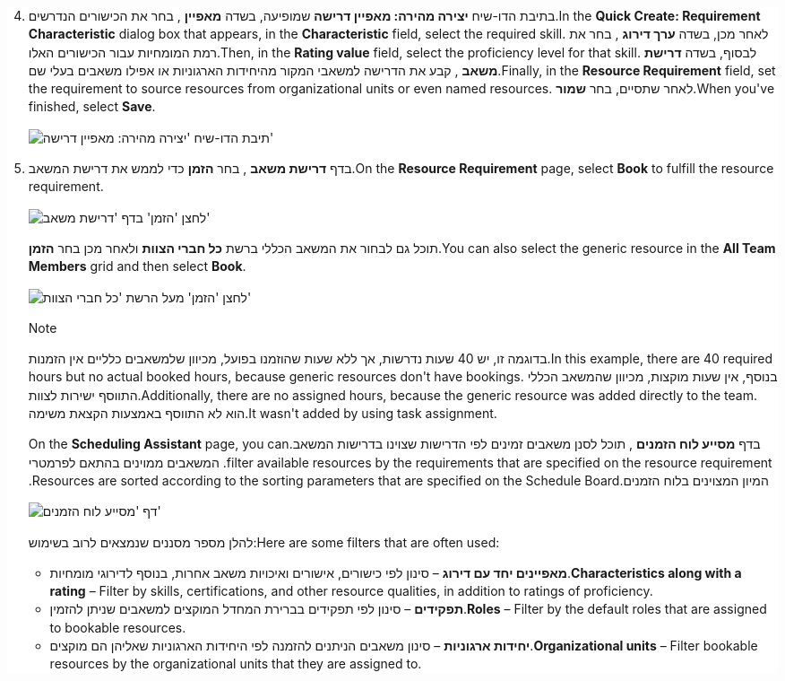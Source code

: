 4. <span data-ttu-id="b34d0-141">בתיבת הדו-שיח **יצירה מהירה: מאפיין דרישה** שמופיעה, בשדה **מאפיין** , בחר את הכישורים הנדרשים.</span><span class="sxs-lookup"><span data-stu-id="b34d0-141">In the **Quick Create: Requirement Characteristic** dialog box that appears, in the **Characteristic** field, select the required skill.</span></span> <span data-ttu-id="b34d0-142">לאחר מכן, בשדה **‏‫ערך דירוג‬** , בחר את רמת המומחיות עבור הכישורים האלו.</span><span class="sxs-lookup"><span data-stu-id="b34d0-142">Then, in the **Rating value** field, select the proficiency level for that skill.</span></span> <span data-ttu-id="b34d0-143">לבסוף, בשדה **דרישת משאב** , קבע את הדרישה למשאבי המקור מהיחידות הארגוניות או אפילו משאבים בעלי שם.</span><span class="sxs-lookup"><span data-stu-id="b34d0-143">Finally, in the **Resource Requirement** field, set the requirement to source resources from organizational units or even named resources.</span></span> <span data-ttu-id="b34d0-144">לאחר שתסיים, בחר **שמור**.</span><span class="sxs-lookup"><span data-stu-id="b34d0-144">When you've finished, select **Save**.</span></span>

    ![תיבת הדו-שיח 'יצירה מהירה: מאפיין דרישה'](media/Resource-Management-image12.png)

5. <span data-ttu-id="b34d0-146">בדף **דרישת משאב** , בחר **הזמן** כדי לממש את דרישת המשאב.</span><span class="sxs-lookup"><span data-stu-id="b34d0-146">On the **Resource Requirement** page, select **Book** to fulfill the resource requirement.</span></span>

    ![לחצן 'הזמן' בדף 'דרישת משאב'](media/Resource-Management-image13.png)

    <span data-ttu-id="b34d0-148">תוכל גם לבחור את המשאב הכללי ברשת **כל חברי הצוות** ולאחר מכן בחר **הזמן**.</span><span class="sxs-lookup"><span data-stu-id="b34d0-148">You can also select the generic resource in the **All Team Members** grid and then select **Book**.</span></span>

    ![לחצן 'הזמן' מעל הרשת 'כל חברי הצוות'](media/Resource-Management-image14.png)

    > [!NOTE]
    > <span data-ttu-id="b34d0-150">בדוגמה זו, יש 40 שעות נדרשות, אך ללא שעות שהוזמנו בפועל, מכיוון שלמשאבים כלליים אין הזמנות.</span><span class="sxs-lookup"><span data-stu-id="b34d0-150">In this example, there are 40 required hours but no actual booked hours, because generic resources don't have bookings.</span></span> <span data-ttu-id="b34d0-151">בנוסף, אין שעות מוקצות, מכיוון שהמשאב הכללי התווסף ישירות לצוות.</span><span class="sxs-lookup"><span data-stu-id="b34d0-151">Additionally, there are no assigned hours, because the generic resource was added directly to the team.</span></span> <span data-ttu-id="b34d0-152">הוא לא התווסף באמצעות הקצאת משימה.</span><span class="sxs-lookup"><span data-stu-id="b34d0-152">It wasn't added by using task assignment.</span></span>

    <span data-ttu-id="b34d0-153">בדף **‬‏‫מסייע לוח הזמנים** , תוכל לסנן משאבים זמינים לפי הדרישות שצוינו בדרישות המשאב.</span><span class="sxs-lookup"><span data-stu-id="b34d0-153">On the **Scheduling Assistant** page, you can filter available resources by the requirements that are specified on the resource requirement.</span></span> <span data-ttu-id="b34d0-154">המשאבים ממוינים בהתאם לפרמטרי המיון המצוינים בלוח הזמנים.</span><span class="sxs-lookup"><span data-stu-id="b34d0-154">Resources are sorted according to the sorting parameters that are specified on the Schedule Board.</span></span>

    ![דף 'מסייע לוח הזמנים'](media/Resource-Management-image15.png)

    <span data-ttu-id="b34d0-156">להלן מספר מסננים שנמצאים לרוב בשימוש:</span><span class="sxs-lookup"><span data-stu-id="b34d0-156">Here are some filters that are often used:</span></span>

    - <span data-ttu-id="b34d0-157">**מאפיינים יחד עם דירוג** – סינון לפי כישורים, אישורים ואיכויות משאב אחרות, בנוסף לדירוגי מומחיות.</span><span class="sxs-lookup"><span data-stu-id="b34d0-157">**Characteristics along with a rating** – Filter by skills, certifications, and other resource qualities, in addition to ratings of proficiency.</span></span>
    - <span data-ttu-id="b34d0-158">**תפקידים** – סינון לפי תפקידים בברירת המחדל המוקצים למשאבים שניתן להזמין.</span><span class="sxs-lookup"><span data-stu-id="b34d0-158">**Roles** – Filter by the default roles that are assigned to bookable resources.</span></span>
    - <span data-ttu-id="b34d0-159">**יחידות ארגוניות** – סינון משאבים הניתנים להזמנה לפי היחידות הארגוניות שאליהן הם מוקצים.</span><span class="sxs-lookup"><span data-stu-id="b34d0-159">**Organizational units** – Filter bookable resources by the organizational units that they are assigned to.</span></span>
